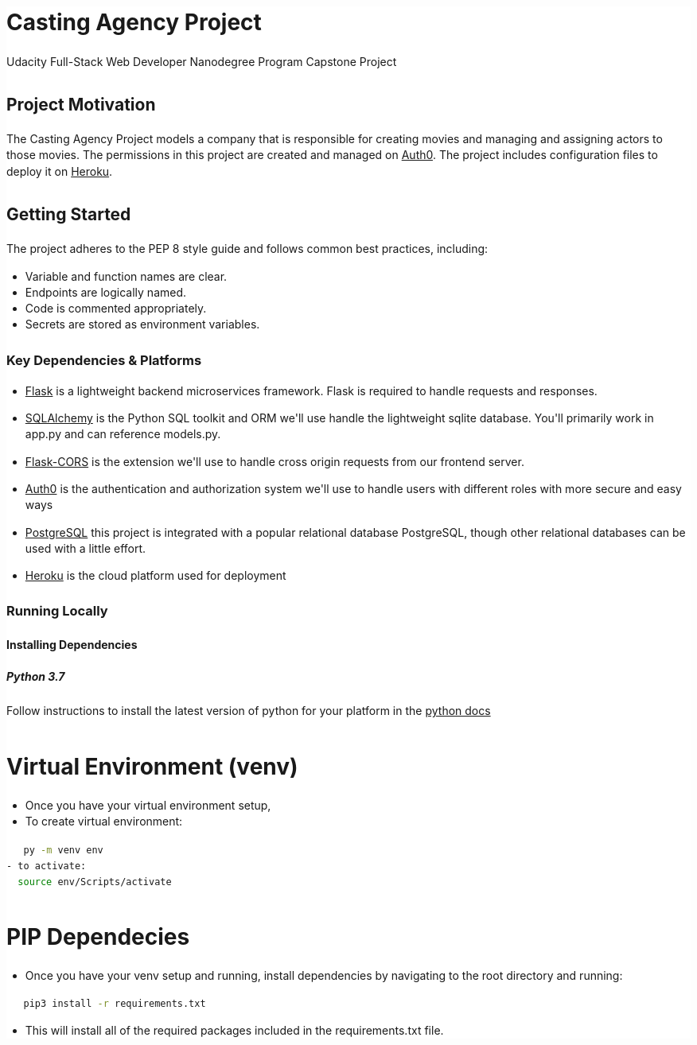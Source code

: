 # Casting Agency Project
Udacity Full-Stack Web Developer Nanodegree Program Capstone Project

## Project Motivation
The Casting Agency Project models a company that is responsible for creating movies and managing and assigning actors to those movies. The permissions in this project are created and managed on [Auth0](https://auth0.com). The project includes configuration files to deploy it on [Heroku](https://heroku.com).

## Getting Started

The project adheres to the PEP 8 style guide and follows common best practices, including:

* Variable and function names are clear.
* Endpoints are logically named.
* Code is commented appropriately.
* Secrets are stored as environment variables.


### Key Dependencies & Platforms

- [Flask](http://flask.pocoo.org/)  is a lightweight backend microservices framework. Flask is required to handle requests and responses.

- [SQLAlchemy](https://www.sqlalchemy.org/) is the Python SQL toolkit and ORM we'll use handle the lightweight sqlite database. You'll primarily work in app.py and can reference models.py. 

- [Flask-CORS](https://flask-cors.readthedocs.io/en/latest/#) is the extension we'll use to handle cross origin requests from our frontend server. 

- [Auth0](https://auth0.com/docs/) is the authentication and authorization system we'll use to handle users with different roles with more secure and easy ways

- [PostgreSQL](https://www.postgresql.org/) this project is integrated with a popular relational database PostgreSQL, though other relational databases can be used with a little effort.

- [Heroku](https://www.heroku.com/what) is the cloud platform used for deployment


### Running Locally

#### Installing Dependencies

##### Python 3.7

Follow instructions to install the latest version of python for your platform in the [python docs](https://docs.python.org/3/using/unix.html#getting-and-installing-the-latest-version-of-python)

# Virtual Environment (venv)
- Once you have your virtual environment setup,  
- To create virtual environment: 
```bash
   py -m venv env 
- to activate:
  source env/Scripts/activate
```
# PIP Dependecies
- Once you have your venv setup and running, install dependencies by navigating
to the root directory and running:
```bash
   pip3 install -r requirements.txt
```
- This will install all of the required packages included in the requirements.txt file.